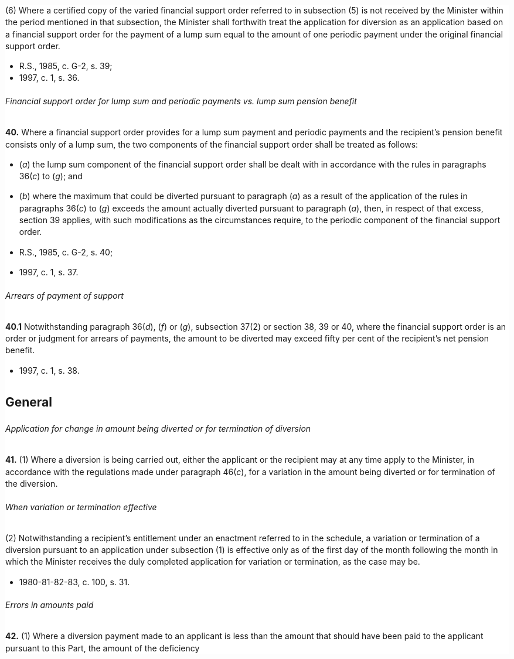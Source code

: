 (6) Where a certified copy of the varied financial support order referred to in subsection (5) is not received by the Minister within the period mentioned in that subsection, the Minister shall forthwith treat the application for diversion as an application based on a financial support order for the payment of a lump sum equal to the amount of one periodic payment under the original financial support order.

  * R.S., 1985, c. G-2, s. 39;
  * 1997, c. 1, s. 36.

###### Financial support order for lump sum and periodic payments vs. lump sum pension benefit

**40.** Where a financial support order provides for a lump sum payment and periodic payments and the recipient’s pension benefit consists only of a lump sum, the two components of the financial support order shall be treated as follows:

  * (_a_) the lump sum component of the financial support order shall be dealt with in accordance with the rules in paragraphs 36(_c_) to (_g_); and

  * (_b_) where the maximum that could be diverted pursuant to paragraph (_a_) as a result of the application of the rules in paragraphs 36(_c_) to (_g_) exceeds the amount actually diverted pursuant to paragraph (_a_), then, in respect of that excess, section 39 applies, with such modifications as the circumstances require, to the periodic component of the financial support order.

  * R.S., 1985, c. G-2, s. 40;
  * 1997, c. 1, s. 37.

###### Arrears of payment of support

**40.1** Notwithstanding paragraph 36(_d_), (_f_) or (_g_), subsection 37(2) or section 38, 39 or 40, where the financial support order is an order or judgment for arrears of payments, the amount to be diverted may exceed fifty per cent of the recipient’s net pension benefit.

  * 1997, c. 1, s. 38.

## General

###### Application for change in amount being diverted or for termination of diversion

**41.** (1) Where a diversion is being carried out, either the applicant or the recipient may at any time apply to the Minister, in accordance with the regulations made under paragraph 46(_c_), for a variation in the amount being diverted or for termination of the diversion.

###### When variation or termination effective

(2) Notwithstanding a recipient’s entitlement under an enactment referred to in the schedule, a variation or termination of a diversion pursuant to an application under subsection (1) is effective only as of the first day of the month following the month in which the Minister receives the duly completed application for variation or termination, as the case may be.

  * 1980-81-82-83, c. 100, s. 31.

###### Errors in amounts paid

**42.** (1) Where a diversion payment made to an applicant is less than the amount that should have been paid to the applicant pursuant to this Part, the amount of the deficiency
